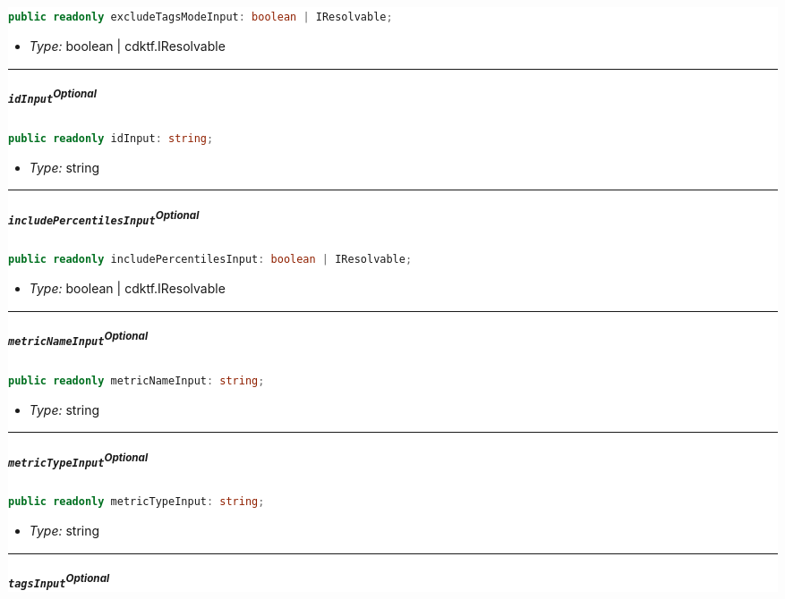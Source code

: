 ```typescript
public readonly excludeTagsModeInput: boolean | IResolvable;
```

- *Type:* boolean | cdktf.IResolvable

---

##### `idInput`<sup>Optional</sup> <a name="idInput" id="@cdktf/provider-datadog.metricTagConfiguration.MetricTagConfiguration.property.idInput"></a>

```typescript
public readonly idInput: string;
```

- *Type:* string

---

##### `includePercentilesInput`<sup>Optional</sup> <a name="includePercentilesInput" id="@cdktf/provider-datadog.metricTagConfiguration.MetricTagConfiguration.property.includePercentilesInput"></a>

```typescript
public readonly includePercentilesInput: boolean | IResolvable;
```

- *Type:* boolean | cdktf.IResolvable

---

##### `metricNameInput`<sup>Optional</sup> <a name="metricNameInput" id="@cdktf/provider-datadog.metricTagConfiguration.MetricTagConfiguration.property.metricNameInput"></a>

```typescript
public readonly metricNameInput: string;
```

- *Type:* string

---

##### `metricTypeInput`<sup>Optional</sup> <a name="metricTypeInput" id="@cdktf/provider-datadog.metricTagConfiguration.MetricTagConfiguration.property.metricTypeInput"></a>

```typescript
public readonly metricTypeInput: string;
```

- *Type:* string

---

##### `tagsInput`<sup>Optional</sup> <a name="tagsInput" id="@cdktf/provider-datadog.metricTagConfiguration.MetricTagConfiguration.property.tagsInput"></a>
